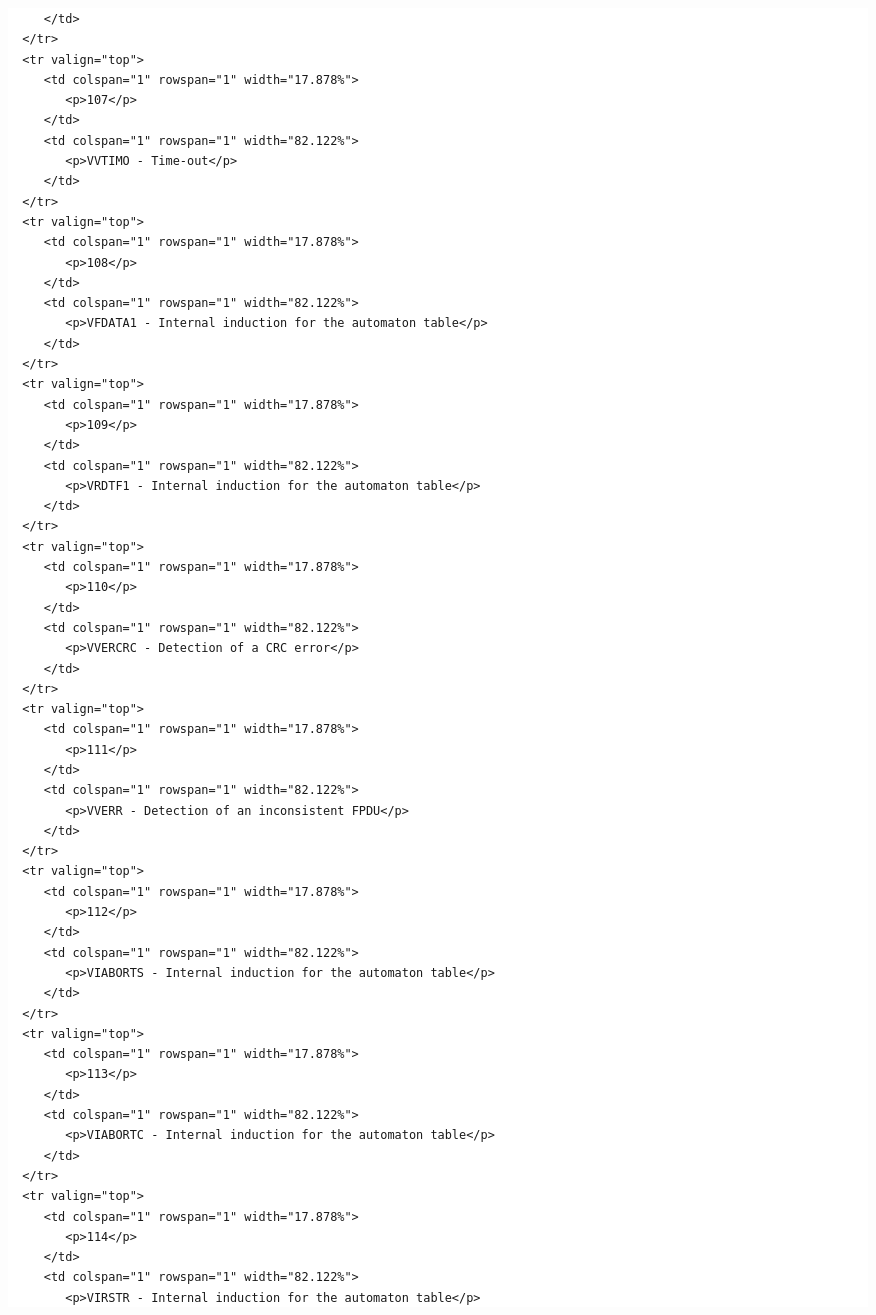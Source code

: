          </td>
      </tr>
      <tr valign="top">
         <td colspan="1" rowspan="1" width="17.878%">
            <p>107</p>
         </td>
         <td colspan="1" rowspan="1" width="82.122%">
            <p>VVTIMO - Time-out</p>
         </td>
      </tr>
      <tr valign="top">
         <td colspan="1" rowspan="1" width="17.878%">
            <p>108</p>
         </td>
         <td colspan="1" rowspan="1" width="82.122%">
            <p>VFDATA1 - Internal induction for the automaton table</p>
         </td>
      </tr>
      <tr valign="top">
         <td colspan="1" rowspan="1" width="17.878%">
            <p>109</p>
         </td>
         <td colspan="1" rowspan="1" width="82.122%">
            <p>VRDTF1 - Internal induction for the automaton table</p>
         </td>
      </tr>
      <tr valign="top">
         <td colspan="1" rowspan="1" width="17.878%">
            <p>110</p>
         </td>
         <td colspan="1" rowspan="1" width="82.122%">
            <p>VVERCRC - Detection of a CRC error</p>
         </td>
      </tr>
      <tr valign="top">
         <td colspan="1" rowspan="1" width="17.878%">
            <p>111</p>
         </td>
         <td colspan="1" rowspan="1" width="82.122%">
            <p>VVERR - Detection of an inconsistent FPDU</p>
         </td>
      </tr>
      <tr valign="top">
         <td colspan="1" rowspan="1" width="17.878%">
            <p>112</p>
         </td>
         <td colspan="1" rowspan="1" width="82.122%">
            <p>VIABORTS - Internal induction for the automaton table</p>
         </td>
      </tr>
      <tr valign="top">
         <td colspan="1" rowspan="1" width="17.878%">
            <p>113</p>
         </td>
         <td colspan="1" rowspan="1" width="82.122%">
            <p>VIABORTC - Internal induction for the automaton table</p>
         </td>
      </tr>
      <tr valign="top">
         <td colspan="1" rowspan="1" width="17.878%">
            <p>114</p>
         </td>
         <td colspan="1" rowspan="1" width="82.122%">
            <p>VIRSTR - Internal induction for the automaton table</p>